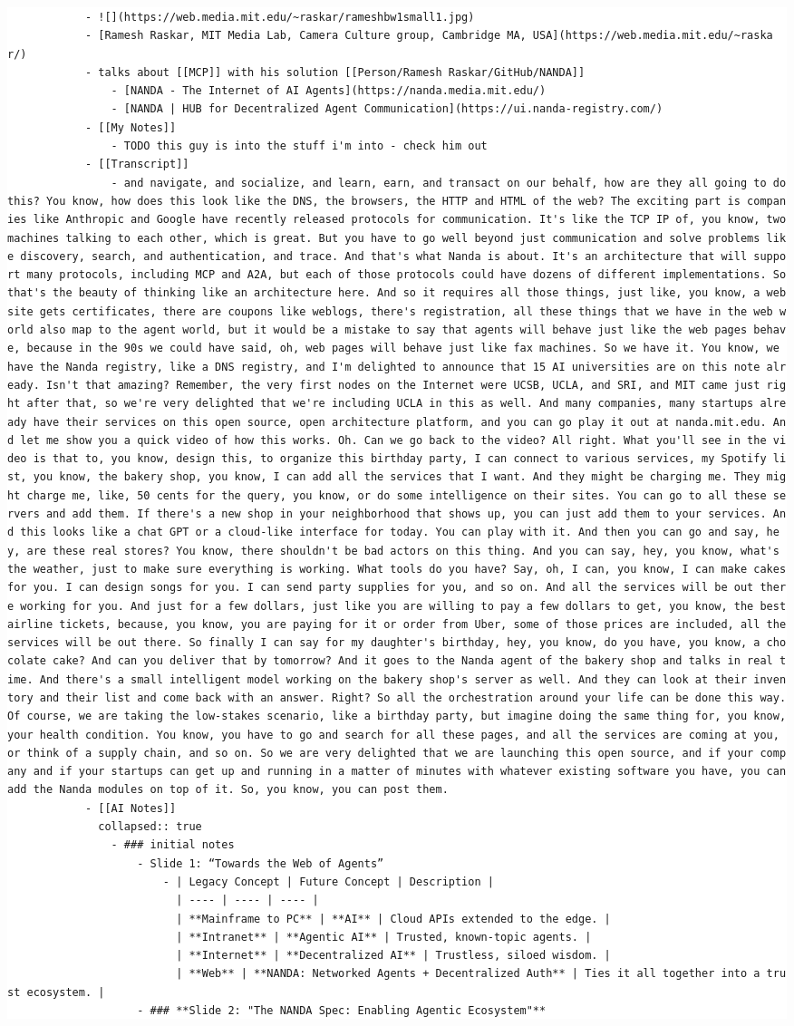 				- ![](https://web.media.mit.edu/~raskar/rameshbw1small1.jpg)
				- [Ramesh Raskar, MIT Media Lab, Camera Culture group, Cambridge MA, USA](https://web.media.mit.edu/~raskar/)
				- talks about [[MCP]] with his solution [[Person/Ramesh Raskar/GitHub/NANDA]]
					- [NANDA - The Internet of AI Agents](https://nanda.media.mit.edu/)
					- [NANDA | HUB for Decentralized Agent Communication](https://ui.nanda-registry.com/)
				- [[My Notes]]
					- TODO this guy is into the stuff i'm into - check him out
				- [[Transcript]]
					- and navigate, and socialize, and learn, earn, and transact on our behalf, how are they all going to do this? You know, how does this look like the DNS, the browsers, the HTTP and HTML of the web? The exciting part is companies like Anthropic and Google have recently released protocols for communication. It's like the TCP IP of, you know, two machines talking to each other, which is great. But you have to go well beyond just communication and solve problems like discovery, search, and authentication, and trace. And that's what Nanda is about. It's an architecture that will support many protocols, including MCP and A2A, but each of those protocols could have dozens of different implementations. So that's the beauty of thinking like an architecture here. And so it requires all those things, just like, you know, a website gets certificates, there are coupons like weblogs, there's registration, all these things that we have in the web world also map to the agent world, but it would be a mistake to say that agents will behave just like the web pages behave, because in the 90s we could have said, oh, web pages will behave just like fax machines. So we have it. You know, we have the Nanda registry, like a DNS registry, and I'm delighted to announce that 15 AI universities are on this note already. Isn't that amazing? Remember, the very first nodes on the Internet were UCSB, UCLA, and SRI, and MIT came just right after that, so we're very delighted that we're including UCLA in this as well. And many companies, many startups already have their services on this open source, open architecture platform, and you can go play it out at nanda.mit.edu. And let me show you a quick video of how this works. Oh. Can we go back to the video? All right. What you'll see in the video is that to, you know, design this, to organize this birthday party, I can connect to various services, my Spotify list, you know, the bakery shop, you know, I can add all the services that I want. And they might be charging me. They might charge me, like, 50 cents for the query, you know, or do some intelligence on their sites. You can go to all these servers and add them. If there's a new shop in your neighborhood that shows up, you can just add them to your services. And this looks like a chat GPT or a cloud-like interface for today. You can play with it. And then you can go and say, hey, are these real stores? You know, there shouldn't be bad actors on this thing. And you can say, hey, you know, what's the weather, just to make sure everything is working. What tools do you have? Say, oh, I can, you know, I can make cakes for you. I can design songs for you. I can send party supplies for you, and so on. And all the services will be out there working for you. And just for a few dollars, just like you are willing to pay a few dollars to get, you know, the best airline tickets, because, you know, you are paying for it or order from Uber, some of those prices are included, all the services will be out there. So finally I can say for my daughter's birthday, hey, you know, do you have, you know, a chocolate cake? And can you deliver that by tomorrow? And it goes to the Nanda agent of the bakery shop and talks in real time. And there's a small intelligent model working on the bakery shop's server as well. And they can look at their inventory and their list and come back with an answer. Right? So all the orchestration around your life can be done this way. Of course, we are taking the low-stakes scenario, like a birthday party, but imagine doing the same thing for, you know, your health condition. You know, you have to go and search for all these pages, and all the services are coming at you, or think of a supply chain, and so on. So we are very delighted that we are launching this open source, and if your company and if your startups can get up and running in a matter of minutes with whatever existing software you have, you can add the Nanda modules on top of it. So, you know, you can post them.
				- [[AI Notes]]
				  collapsed:: true
					- ### initial notes
						- Slide 1: “Towards the Web of Agents”
							- | Legacy Concept | Future Concept | Description |
							  | ---- | ---- | ---- |
							  | **Mainframe to PC** | **AI** | Cloud APIs extended to the edge. |
							  | **Intranet** | **Agentic AI** | Trusted, known-topic agents. |
							  | **Internet** | **Decentralized AI** | Trustless, siloed wisdom. |
							  | **Web** | **NANDA: Networked Agents + Decentralized Auth** | Ties it all together into a trust ecosystem. |
						- ### **Slide 2: "The NANDA Spec: Enabling Agentic Ecosystem"**